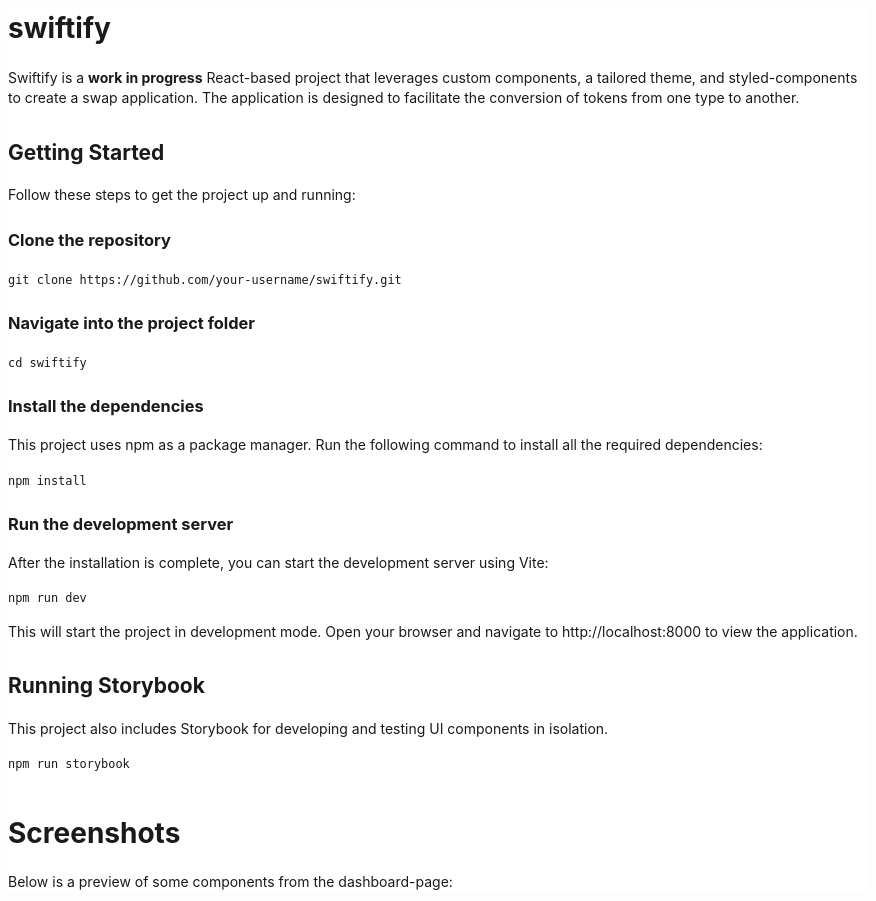 # swiftify

Swiftify is a **work in progress** React-based project that leverages custom components, a tailored theme, and styled-components to create a swap application. The application is designed to facilitate the conversion of tokens from one type to another.

## Getting Started

Follow these steps to get the project up and running:

### Clone the repository

```
git clone https://github.com/your-username/swiftify.git
```

### Navigate into the project folder

```
cd swiftify
```

### Install the dependencies

This project uses npm as a package manager. Run the following command to install all the required dependencies:

```
npm install
```

### Run the development server

After the installation is complete, you can start the development server using Vite:

```
npm run dev
```

This will start the project in development mode. Open your browser and navigate to http://localhost:8000 to view the application.

## Running Storybook

This project also includes Storybook for developing and testing UI components in isolation.

```
npm run storybook
```

# Screenshots

Below is a preview of some components from the dashboard-page:

